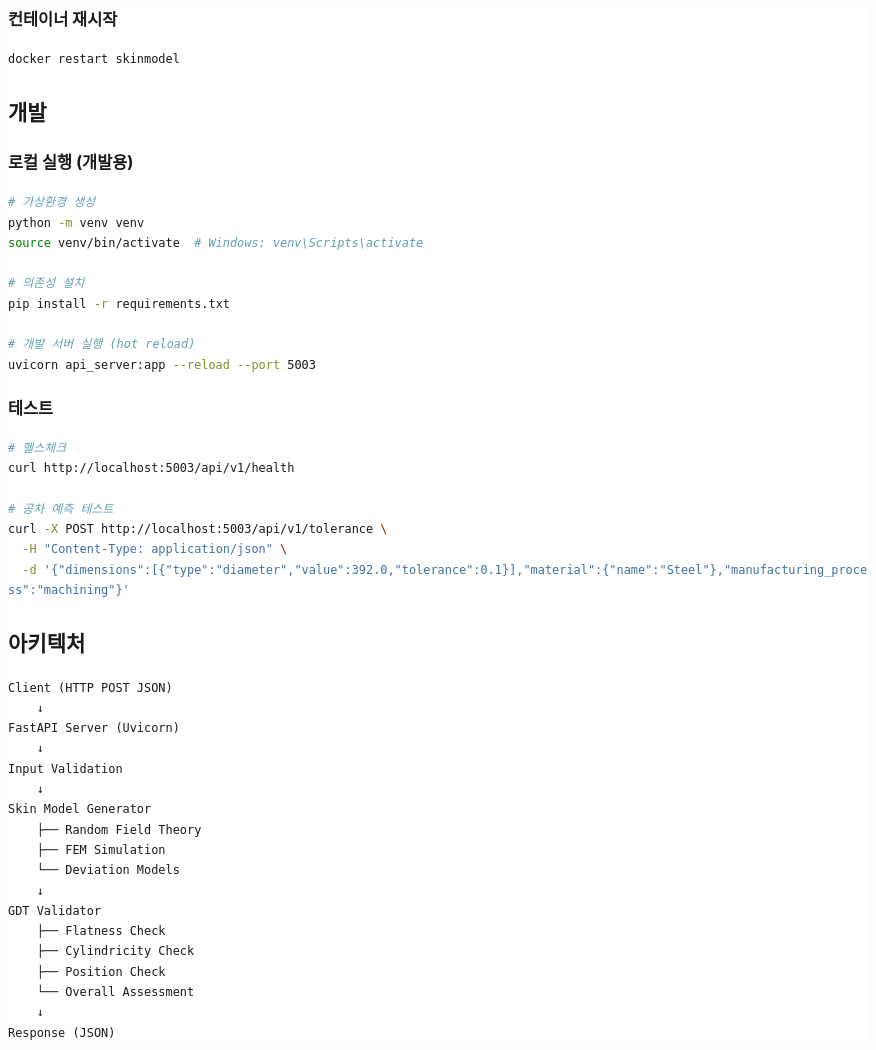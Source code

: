 ### 컨테이너 재시작
```bash
docker restart skinmodel
```

## 개발

### 로컬 실행 (개발용)

```bash
# 가상환경 생성
python -m venv venv
source venv/bin/activate  # Windows: venv\Scripts\activate

# 의존성 설치
pip install -r requirements.txt

# 개발 서버 실행 (hot reload)
uvicorn api_server:app --reload --port 5003
```

### 테스트

```bash
# 헬스체크
curl http://localhost:5003/api/v1/health

# 공차 예측 테스트
curl -X POST http://localhost:5003/api/v1/tolerance \
  -H "Content-Type: application/json" \
  -d '{"dimensions":[{"type":"diameter","value":392.0,"tolerance":0.1}],"material":{"name":"Steel"},"manufacturing_process":"machining"}'
```

## 아키텍처

```
Client (HTTP POST JSON)
    ↓
FastAPI Server (Uvicorn)
    ↓
Input Validation
    ↓
Skin Model Generator
    ├── Random Field Theory
    ├── FEM Simulation
    └── Deviation Models
    ↓
GDT Validator
    ├── Flatness Check
    ├── Cylindricity Check
    ├── Position Check
    └── Overall Assessment
    ↓
Response (JSON)
```
